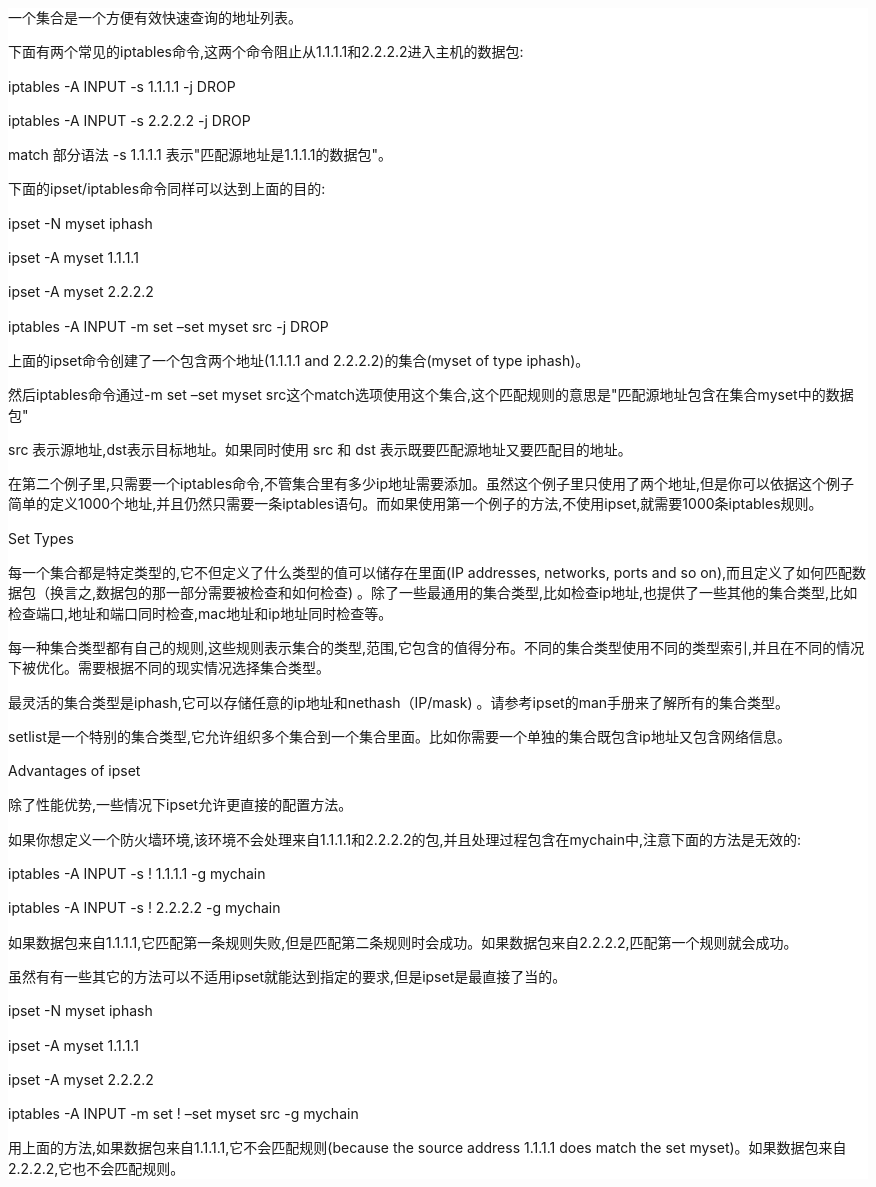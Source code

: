 一个集合是一个方便有效快速查询的地址列表。
  
下面有两个常见的iptables命令,这两个命令阻止从1.1.1.1和2.2.2.2进入主机的数据包: 
  
iptables -A INPUT -s 1.1.1.1 -j DROP
  
iptables -A INPUT -s 2.2.2.2 -j DROP
  
match 部分语法 -s 1.1.1.1 表示"匹配源地址是1.1.1.1的数据包"。
  
下面的ipset/iptables命令同样可以达到上面的目的: 
  
ipset -N myset iphash
  
ipset -A myset 1.1.1.1
  
ipset -A myset 2.2.2.2
  
iptables -A INPUT -m set –set myset src -j DROP
  
上面的ipset命令创建了一个包含两个地址(1.1.1.1 and 2.2.2.2)的集合(myset of type iphash)。
  
然后iptables命令通过-m set –set myset src这个match选项使用这个集合,这个匹配规则的意思是"匹配源地址包含在集合myset中的数据包"
  
src 表示源地址,dst表示目标地址。如果同时使用 src 和 dst 表示既要匹配源地址又要匹配目的地址。
  
在第二个例子里,只需要一个iptables命令,不管集合里有多少ip地址需要添加。虽然这个例子里只使用了两个地址,但是你可以依据这个例子简单的定义1000个地址,并且仍然只需要一条iptables语句。而如果使用第一个例子的方法,不使用ipset,就需要1000条iptables规则。
  
Set Types
  
每一个集合都是特定类型的,它不但定义了什么类型的值可以储存在里面(IP addresses, networks, ports and so on),而且定义了如何匹配数据包（换言之,数据包的那一部分需要被检查和如何检查) 。除了一些最通用的集合类型,比如检查ip地址,也提供了一些其他的集合类型,比如检查端口,地址和端口同时检查,mac地址和ip地址同时检查等。
  
每一种集合类型都有自己的规则,这些规则表示集合的类型,范围,它包含的值得分布。不同的集合类型使用不同的类型索引,并且在不同的情况下被优化。需要根据不同的现实情况选择集合类型。
  
最灵活的集合类型是iphash,它可以存储任意的ip地址和nethash（IP/mask) 。请参考ipset的man手册来了解所有的集合类型。
  
setlist是一个特别的集合类型,它允许组织多个集合到一个集合里面。比如你需要一个单独的集合既包含ip地址又包含网络信息。
  
Advantages of ipset
  
除了性能优势,一些情况下ipset允许更直接的配置方法。
  
如果你想定义一个防火墙环境,该环境不会处理来自1.1.1.1和2.2.2.2的包,并且处理过程包含在mychain中,注意下面的方法是无效的: 
  
iptables -A INPUT -s ! 1.1.1.1 -g mychain
  
iptables -A INPUT -s ! 2.2.2.2 -g mychain
  
如果数据包来自1.1.1.1,它匹配第一条规则失败,但是匹配第二条规则时会成功。如果数据包来自2.2.2.2,匹配第一个规则就会成功。
  
虽然有有一些其它的方法可以不适用ipset就能达到指定的要求,但是ipset是最直接了当的。
  
ipset -N myset iphash
  
ipset -A myset 1.1.1.1
  
ipset -A myset 2.2.2.2
  
iptables -A INPUT -m set ! –set myset src -g mychain
  
用上面的方法,如果数据包来自1.1.1.1,它不会匹配规则(because the source address 1.1.1.1 does match the set myset)。如果数据包来自2.2.2.2,它也不会匹配规则。
  